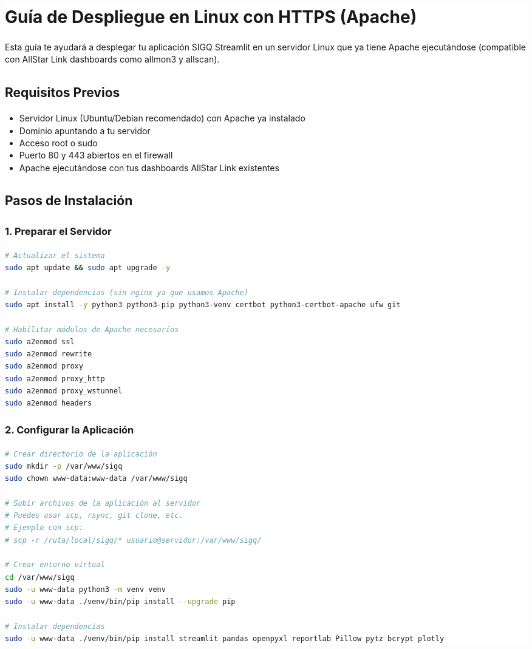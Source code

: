 # Guía de Despliegue en Linux con HTTPS (Apache)

Esta guía te ayudará a desplegar tu aplicación SIGQ Streamlit en un servidor Linux que ya tiene Apache ejecutándose (compatible con AllStar Link dashboards como allmon3 y allscan).

## Requisitos Previos

- Servidor Linux (Ubuntu/Debian recomendado) con Apache ya instalado
- Dominio apuntando a tu servidor
- Acceso root o sudo
- Puerto 80 y 443 abiertos en el firewall
- Apache ejecutándose con tus dashboards AllStar Link existentes

## Pasos de Instalación

### 1. Preparar el Servidor

```bash
# Actualizar el sistema
sudo apt update && sudo apt upgrade -y

# Instalar dependencias (sin nginx ya que usamos Apache)
sudo apt install -y python3 python3-pip python3-venv certbot python3-certbot-apache ufw git

# Habilitar módulos de Apache necesarios
sudo a2enmod ssl
sudo a2enmod rewrite
sudo a2enmod proxy
sudo a2enmod proxy_http
sudo a2enmod proxy_wstunnel
sudo a2enmod headers
```

### 2. Configurar la Aplicación

```bash
# Crear directorio de la aplicación
sudo mkdir -p /var/www/sigq
sudo chown www-data:www-data /var/www/sigq

# Subir archivos de la aplicación al servidor
# Puedes usar scp, rsync, git clone, etc.
# Ejemplo con scp:
# scp -r /ruta/local/sigq/* usuario@servidor:/var/www/sigq/

# Crear entorno virtual
cd /var/www/sigq
sudo -u www-data python3 -m venv venv
sudo -u www-data ./venv/bin/pip install --upgrade pip

# Instalar dependencias
sudo -u www-data ./venv/bin/pip install streamlit pandas openpyxl reportlab Pillow pytz bcrypt plotly
```
